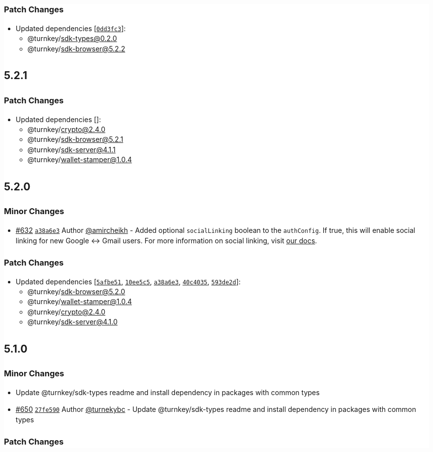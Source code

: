### Patch Changes

- Updated dependencies [[`0dd3fc3`](https://github.com/tkhq/sdk/commit/0dd3fc31956992c5b449da5868f6eef8b0bb194c)]:
  - @turnkey/sdk-types@0.2.0
  - @turnkey/sdk-browser@5.2.2

## 5.2.1

### Patch Changes

- Updated dependencies []:
  - @turnkey/crypto@2.4.0
  - @turnkey/sdk-browser@5.2.1
  - @turnkey/sdk-server@4.1.1
  - @turnkey/wallet-stamper@1.0.4

## 5.2.0

### Minor Changes

- [#632](https://github.com/tkhq/sdk/pull/632) [`a38a6e3`](https://github.com/tkhq/sdk/commit/a38a6e36dc2bf9abdea64bc817d1cad95b8a289a) Author [@amircheikh](https://github.com/amircheikh) - Added optional `socialLinking` boolean to the `authConfig`. If true, this will enable social linking for new Google &lt;-&gt; Gmail users. For more information on social linking, visit [our docs](https://docs.turnkey.com/authentication/social-logins#social-linking).

### Patch Changes

- Updated dependencies [[`5afbe51`](https://github.com/tkhq/sdk/commit/5afbe51949bdd1997fad083a4c1e4272ff7409dc), [`10ee5c5`](https://github.com/tkhq/sdk/commit/10ee5c524b477ce998e4fc635152cd101ae5a9cc), [`a38a6e3`](https://github.com/tkhq/sdk/commit/a38a6e36dc2bf9abdea64bc817d1cad95b8a289a), [`40c4035`](https://github.com/tkhq/sdk/commit/40c40359ec7096d0bca39ffc93e89361b3b11a1a), [`593de2d`](https://github.com/tkhq/sdk/commit/593de2d9404ec8cf53426f9cf832c13eefa3fbf2)]:
  - @turnkey/sdk-browser@5.2.0
  - @turnkey/wallet-stamper@1.0.4
  - @turnkey/crypto@2.4.0
  - @turnkey/sdk-server@4.1.0

## 5.1.0

### Minor Changes

- Update @turnkey/sdk-types readme and install dependency in packages with common types

- [#650](https://github.com/tkhq/sdk/pull/650) [`27fe590`](https://github.com/tkhq/sdk/commit/27fe590cdc3eb6a8cde093eeefda2ee1cdc79412) Author [@turnekybc](https://github.com/turnekybc) - Update @turnkey/sdk-types readme and install dependency in packages with common types

### Patch Changes
